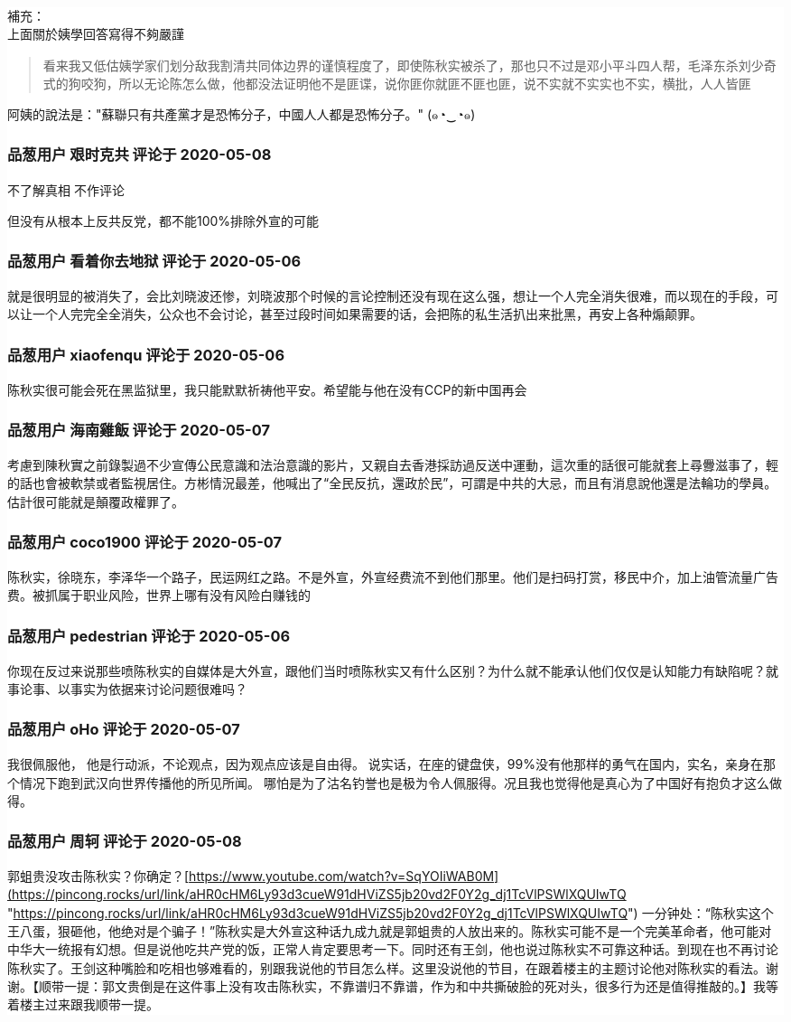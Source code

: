 補充：  
上面關於姨學回答寫得不夠嚴謹  
  

> 看来我又低估姨学家们划分敌我割清共同体边界的谨慎程度了，即使陈秋实被杀了，那也只不过是邓小平斗四人帮，毛泽东杀刘少奇式的狗咬狗，所以无论陈怎么做，他都没法证明他不是匪谍，说你匪你就匪不匪也匪，说不实就不实实也不实，横批，人人皆匪

  
  
阿姨的說法是："蘇聯只有共產黨才是恐怖分子，中國人人都是恐怖分子。" (๑◔‿◔๑)
        
                

### 品葱用户 **艰时克共** 评论于 2020-05-08
        
不了解真相 不作评论  
  
但没有从根本上反共反党，都不能100%排除外宣的可能
        
                

### 品葱用户 **看着你去地狱** 评论于 2020-05-06
        
就是很明显的被消失了，会比刘晓波还惨，刘晓波那个时候的言论控制还没有现在这么强，想让一个人完全消失很难，而以现在的手段，可以让一个人完完全全消失，公众也不会讨论，甚至过段时间如果需要的话，会把陈的私生活扒出来批黑，再安上各种煽颠罪。
        
                

### 品葱用户 **xiaofenqu** 评论于 2020-05-06
        
陈秋实很可能会死在黑监狱里，我只能默默祈祷他平安。希望能与他在没有CCP的新中国再会
        
                

### 品葱用户 **海南雞飯** 评论于 2020-05-07
        
考慮到陳秋實之前錄製過不少宣傳公民意識和法治意識的影片，又親自去香港採訪過反送中運動，這次重的話很可能就套上尋釁滋事了，輕的話也會被軟禁或者監視居住。方彬情況最差，他喊出了“全民反抗，還政於民”，可謂是中共的大忌，而且有消息說他還是法輪功的學員。估計很可能就是顛覆政權罪了。
        
                

### 品葱用户 **coco1900** 评论于 2020-05-07
        
陈秋实，徐晓东，李泽华一个路子，民运网红之路。不是外宣，外宣经费流不到他们那里。他们是扫码打赏，移民中介，加上油管流量广告费。被抓属于职业风险，世界上哪有没有风险白赚钱的
        
                

### 品葱用户 **pedestrian** 评论于 2020-05-06
        
你现在反过来说那些喷陈秋实的自媒体是大外宣，跟他们当时喷陈秋实又有什么区别？为什么就不能承认他们仅仅是认知能力有缺陷呢？就事论事、以事实为依据来讨论问题很难吗？
        
                

### 品葱用户 **oHo** 评论于 2020-05-07
        
我很佩服他， 他是行动派，不论观点，因为观点应该是自由得。 说实话，在座的键盘侠，99%没有他那样的勇气在国内，实名，亲身在那个情况下跑到武汉向世界传播他的所见所闻。 哪怕是为了沽名钓誉也是极为令人佩服得。况且我也觉得他是真心为了中国好有抱负才这么做得。
        
                

### 品葱用户 **周轲** 评论于 2020-05-08
        
郭蛆贵没攻击陈秋实？你确定？[https://www.youtube.com/watch?v=SqYOIiWAB0M](https://pincong.rocks/url/link/aHR0cHM6Ly93d3cueW91dHViZS5jb20vd2F0Y2g_dj1TcVlPSWlXQUIwTQ "https://pincong.rocks/url/link/aHR0cHM6Ly93d3cueW91dHViZS5jb20vd2F0Y2g_dj1TcVlPSWlXQUIwTQ") 一分钟处：“陈秋实这个王八蛋，狠砸他，他绝对是个骗子！”陈秋实是大外宣这种话九成九就是郭蛆贵的人放出来的。陈秋实可能不是一个完美革命者，他可能对中华大一统报有幻想。但是说他吃共产党的饭，正常人肯定要思考一下。同时还有王剑，他也说过陈秋实不可靠这种话。到现在也不再讨论陈秋实了。王剑这种嘴脸和吃相也够难看的，别跟我说他的节目怎么样。这里没说他的节目，在跟着楼主的主题讨论他对陈秋实的看法。谢谢。【顺带一提：郭文贵倒是在这件事上没有攻击陈秋实，不靠谱归不靠谱，作为和中共撕破脸的死对头，很多行为还是值得推敲的。】我等着楼主过来跟我顺带一提。
        